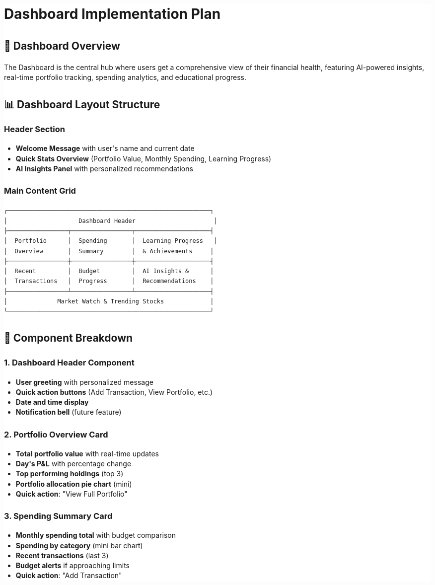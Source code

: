 # Dashboard Implementation Plan

## 🎯 **Dashboard Overview**

The Dashboard is the central hub where users get a comprehensive view of their financial health, featuring AI-powered insights, real-time portfolio tracking, spending analytics, and educational progress.

## 📊 **Dashboard Layout Structure**

### **Header Section**
- **Welcome Message** with user's name and current date
- **Quick Stats Overview** (Portfolio Value, Monthly Spending, Learning Progress)
- **AI Insights Panel** with personalized recommendations

### **Main Content Grid**
```
┌─────────────────────────────────────────────────────────┐
│                    Dashboard Header                      │
├─────────────────┬─────────────────┬─────────────────────┤
│  Portfolio      │  Spending       │  Learning Progress   │
│  Overview       │  Summary        │  & Achievements     │
├─────────────────┼─────────────────┼─────────────────────┤
│  Recent         │  Budget         │  AI Insights &      │
│  Transactions   │  Progress       │  Recommendations    │
├─────────────────┴─────────────────┴─────────────────────┤
│              Market Watch & Trending Stocks             │
└─────────────────────────────────────────────────────────┘
```

## 🧩 **Component Breakdown**

### **1. Dashboard Header Component**
- **User greeting** with personalized message
- **Quick action buttons** (Add Transaction, View Portfolio, etc.)
- **Date and time display**
- **Notification bell** (future feature)

### **2. Portfolio Overview Card**
- **Total portfolio value** with real-time updates
- **Day's P&L** with percentage change
- **Top performing holdings** (top 3)
- **Portfolio allocation pie chart** (mini)
- **Quick action**: "View Full Portfolio"

### **3. Spending Summary Card**
- **Monthly spending total** with budget comparison
- **Spending by category** (mini bar chart)
- **Recent transactions** (last 3)
- **Budget alerts** if approaching limits
- **Quick action**: "Add Transaction"
